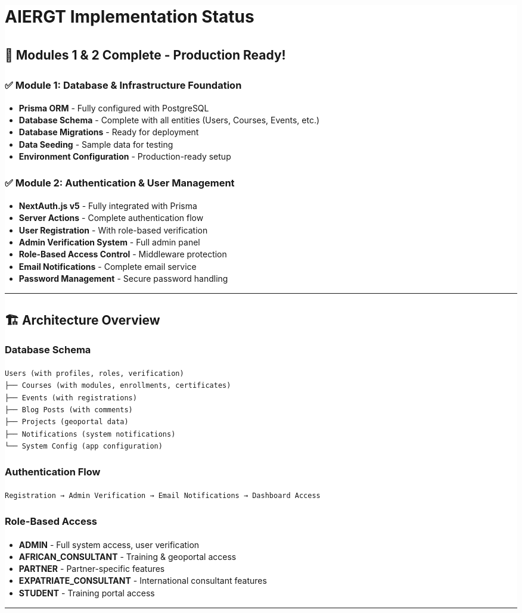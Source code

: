 # AIERGT Implementation Status

## 🎉 **Modules 1 & 2 Complete - Production Ready!**

### ✅ **Module 1: Database & Infrastructure Foundation**
- **Prisma ORM** - Fully configured with PostgreSQL
- **Database Schema** - Complete with all entities (Users, Courses, Events, etc.)
- **Database Migrations** - Ready for deployment
- **Data Seeding** - Sample data for testing
- **Environment Configuration** - Production-ready setup

### ✅ **Module 2: Authentication & User Management**
- **NextAuth.js v5** - Fully integrated with Prisma
- **Server Actions** - Complete authentication flow
- **User Registration** - With role-based verification
- **Admin Verification System** - Full admin panel
- **Role-Based Access Control** - Middleware protection
- **Email Notifications** - Complete email service
- **Password Management** - Secure password handling

---

## 🏗️ **Architecture Overview**

### **Database Schema**
```
Users (with profiles, roles, verification)
├── Courses (with modules, enrollments, certificates)
├── Events (with registrations)
├── Blog Posts (with comments)
├── Projects (geoportal data)
├── Notifications (system notifications)
└── System Config (app configuration)
```

### **Authentication Flow**
```
Registration → Admin Verification → Email Notifications → Dashboard Access
```

### **Role-Based Access**
- **ADMIN** - Full system access, user verification
- **AFRICAN_CONSULTANT** - Training & geoportal access
- **PARTNER** - Partner-specific features
- **EXPATRIATE_CONSULTANT** - International consultant features
- **STUDENT** - Training portal access

---

